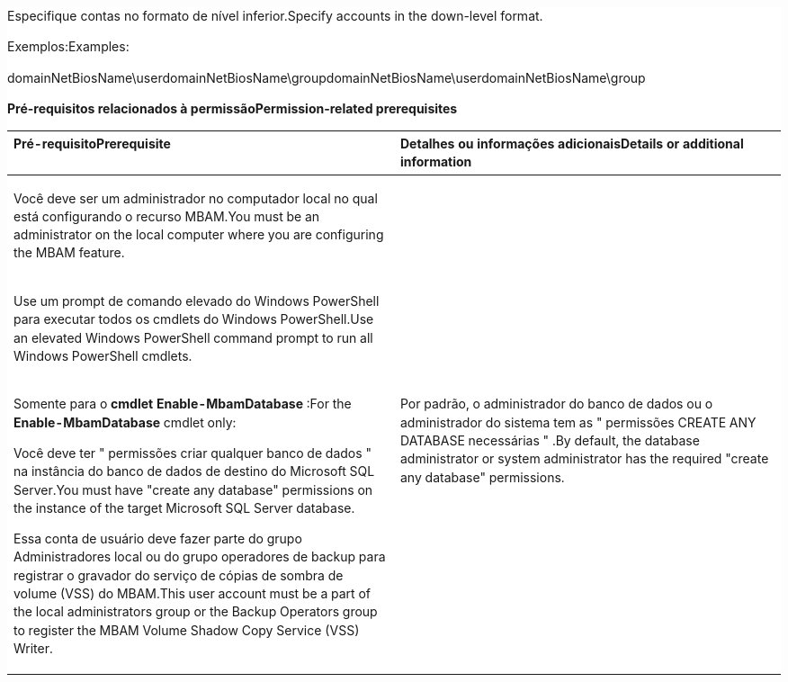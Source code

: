 </tr>
<tr class="odd">
<td align="left"><p><span data-ttu-id="79158-152">Especifique contas no formato de nível inferior.</span><span class="sxs-lookup"><span data-stu-id="79158-152">Specify accounts in the down-level format.</span></span></p></td>
<td align="left"><p><span data-ttu-id="79158-153">Exemplos:</span><span class="sxs-lookup"><span data-stu-id="79158-153">Examples:</span></span></p>
<p><span data-ttu-id="79158-154">domainNetBiosName\userdomainNetBiosName\group</span><span class="sxs-lookup"><span data-stu-id="79158-154">domainNetBiosName\userdomainNetBiosName\group</span></span></p></td>
</tr>
</tbody>
</table>

 

**<span data-ttu-id="79158-155">Pré-requisitos relacionados à permissão</span><span class="sxs-lookup"><span data-stu-id="79158-155">Permission-related prerequisites</span></span>**

<table>
<colgroup>
<col width="50%" />
<col width="50%" />
</colgroup>
<thead>
<tr class="header">
<th align="left"><span data-ttu-id="79158-156">Pré-requisito</span><span class="sxs-lookup"><span data-stu-id="79158-156">Prerequisite</span></span></th>
<th align="left"><span data-ttu-id="79158-157">Detalhes ou informações adicionais</span><span class="sxs-lookup"><span data-stu-id="79158-157">Details or additional information</span></span></th>
</tr>
</thead>
<tbody>
<tr class="odd">
<td align="left"><p><span data-ttu-id="79158-158">Você deve ser um administrador no computador local no qual está configurando o recurso MBAM.</span><span class="sxs-lookup"><span data-stu-id="79158-158">You must be an administrator on the local computer where you are configuring the MBAM feature.</span></span></p></td>
<td align="left"><p></p></td>
</tr>
<tr class="even">
<td align="left"><p><span data-ttu-id="79158-159">Use um prompt de comando elevado do Windows PowerShell para executar todos os cmdlets do Windows PowerShell.</span><span class="sxs-lookup"><span data-stu-id="79158-159">Use an elevated Windows PowerShell command prompt to run all Windows PowerShell cmdlets.</span></span></p></td>
<td align="left"><p></p></td>
</tr>
<tr class="odd">
<td align="left"><p><span data-ttu-id="79158-160">Somente para o <strong> cmdlet Enable-MbamDatabase </strong> :</span><span class="sxs-lookup"><span data-stu-id="79158-160">For the <strong>Enable-MbamDatabase</strong> cmdlet only:</span></span></p>
<p><span data-ttu-id="79158-161">Você deve ter &quot; permissões criar qualquer banco de dados &quot; na instância do banco de dados de destino do Microsoft SQL Server.</span><span class="sxs-lookup"><span data-stu-id="79158-161">You must have &quot;create any database&quot; permissions on the instance of the target Microsoft SQL Server database.</span></span></p>
<p><span data-ttu-id="79158-162">Essa conta de usuário deve fazer parte do grupo Administradores local ou do grupo operadores de backup para registrar o gravador do serviço de cópias de sombra de volume (VSS) do MBAM.</span><span class="sxs-lookup"><span data-stu-id="79158-162">This user account must be a part of the local administrators group or the Backup Operators group to register the MBAM Volume Shadow Copy Service (VSS) Writer.</span></span></p></td>
<td align="left"><p><span data-ttu-id="79158-163">Por padrão, o administrador do banco de dados ou o administrador do sistema tem as &quot; permissões CREATE ANY DATABASE necessárias &quot; .</span><span class="sxs-lookup"><span data-stu-id="79158-163">By default, the database administrator or system administrator has the required &quot;create any database&quot; permissions.</span></span></p>
<p></p>